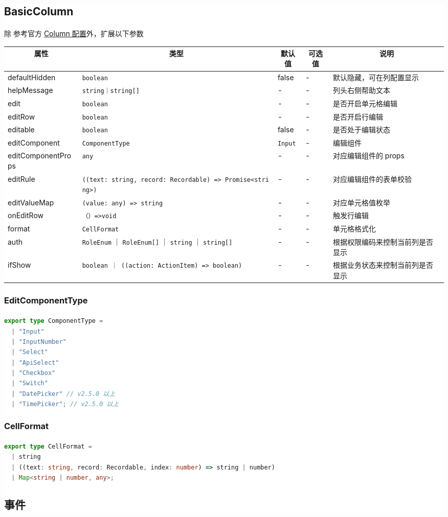 ## BasicColumn

除 参考官方 [Column 配置](https://2x.antdv.com/components/table-cn/#Column)外，扩展以下参数

| 属性               | 类型                                                      | 默认值  | 可选值 | 说明                             |
| ------------------ | --------------------------------------------------------- | ------- | ------ | -------------------------------- |
| defaultHidden      | `boolean`                                                 | false   | -      | 默认隐藏，可在列配置显示         |
| helpMessage        | `string｜string[]`                                        | -       | -      | 列头右侧帮助文本                 |
| edit               | `boolean`                                                 | -       | -      | 是否开启单元格编辑               |
| editRow            | `boolean`                                                 | -       | -      | 是否开启行编辑                   |
| editable           | `boolean`                                                 | false   | -      | 是否处于编辑状态                 |
| editComponent      | `ComponentType`                                           | `Input` | -      | 编辑组件                         |
| editComponentProps | `any`                                                     | -       | -      | 对应编辑组件的 props             |
| editRule           | `((text: string, record: Recordable) => Promise<string>)` | -       | -      | 对应编辑组件的表单校验           |
| editValueMap       | `(value: any) => string`                                  | -       | -      | 对应单元格值枚举                 |
| onEditRow          | `（）=>void`                                              | -       | -      | 触发行编辑                       |
| format             | `CellFormat`                                              | -       | -      | 单元格格式化                     |
| auth               | `RoleEnum` ｜ `RoleEnum[]` ｜ `string` ｜ `string[]`      | -       | -      | 根据权限编码来控制当前列是否显示 |
| ifShow             | `boolean ｜ ((action: ActionItem) => boolean)`            | -       | -      | 根据业务状态来控制当前列是否显示 |

### EditComponentType

```ts
export type ComponentType =
  | "Input"
  | "InputNumber"
  | "Select"
  | "ApiSelect"
  | "Checkbox"
  | "Switch"
  | "DatePicker" // v2.5.0 以上
  | "TimePicker"; // v2.5.0 以上
```

### CellFormat

```ts
export type CellFormat =
  | string
  | ((text: string, record: Recordable, index: number) => string | number)
  | Map<string | number, any>;
```

## 事件
